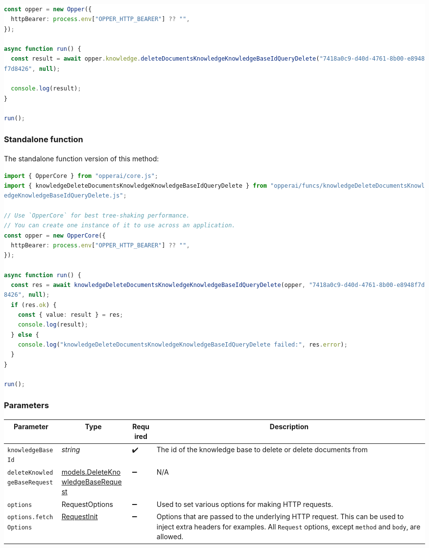 ```typescript
const opper = new Opper({
  httpBearer: process.env["OPPER_HTTP_BEARER"] ?? "",
});

async function run() {
  const result = await opper.knowledge.deleteDocumentsKnowledgeKnowledgeBaseIdQueryDelete("7418a0c9-d40d-4761-8b00-e8948f7d8426", null);

  console.log(result);
}

run();
```

### Standalone function

The standalone function version of this method:

```typescript
import { OpperCore } from "opperai/core.js";
import { knowledgeDeleteDocumentsKnowledgeKnowledgeBaseIdQueryDelete } from "opperai/funcs/knowledgeDeleteDocumentsKnowledgeKnowledgeBaseIdQueryDelete.js";

// Use `OpperCore` for best tree-shaking performance.
// You can create one instance of it to use across an application.
const opper = new OpperCore({
  httpBearer: process.env["OPPER_HTTP_BEARER"] ?? "",
});

async function run() {
  const res = await knowledgeDeleteDocumentsKnowledgeKnowledgeBaseIdQueryDelete(opper, "7418a0c9-d40d-4761-8b00-e8948f7d8426", null);
  if (res.ok) {
    const { value: result } = res;
    console.log(result);
  } else {
    console.log("knowledgeDeleteDocumentsKnowledgeKnowledgeBaseIdQueryDelete failed:", res.error);
  }
}

run();
```

### Parameters

| Parameter                                                                                                                                                                      | Type                                                                                                                                                                           | Required                                                                                                                                                                       | Description                                                                                                                                                                    |
| ------------------------------------------------------------------------------------------------------------------------------------------------------------------------------ | ------------------------------------------------------------------------------------------------------------------------------------------------------------------------------ | ------------------------------------------------------------------------------------------------------------------------------------------------------------------------------ | ------------------------------------------------------------------------------------------------------------------------------------------------------------------------------ |
| `knowledgeBaseId`                                                                                                                                                              | *string*                                                                                                                                                                       | :heavy_check_mark:                                                                                                                                                             | The id of the knowledge base to delete or delete documents from                                                                                                                |
| `deleteKnowledgeBaseRequest`                                                                                                                                                   | [models.DeleteKnowledgeBaseRequest](../../models/deleteknowledgebaserequest.md)                                                                                                | :heavy_minus_sign:                                                                                                                                                             | N/A                                                                                                                                                                            |
| `options`                                                                                                                                                                      | RequestOptions                                                                                                                                                                 | :heavy_minus_sign:                                                                                                                                                             | Used to set various options for making HTTP requests.                                                                                                                          |
| `options.fetchOptions`                                                                                                                                                         | [RequestInit](https://developer.mozilla.org/en-US/docs/Web/API/Request/Request#options)                                                                                        | :heavy_minus_sign:                                                                                                                                                             | Options that are passed to the underlying HTTP request. This can be used to inject extra headers for examples. All `Request` options, except `method` and `body`, are allowed. |